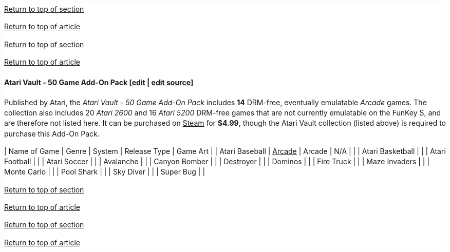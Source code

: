 [Return to top of section](#da-c)

[Return to top of article](#top)

[Return to top of section](#da-c)

[Return to top of article](#top)

#### Atari Vault - 50 Game Add-On Pack [[edit](/w/index.php?title=List_of_emulatable_games_(commercial)&veaction=edit&section=6 "Edit section: Atari Vault - 50 Game Add-On Pack") | [edit source](/w/index.php?title=List_of_emulatable_games_(commercial)&action=edit&section=6 "Edit section: Atari Vault - 50 Game Add-On Pack")]

Published by Atari, the _Atari Vault - 50 Game Add-On Pack_ includes **14** DRM-free, eventually emulatable _Arcade_ games. The collection also includes 20 _Atari 2600_ and 16 _Atari 5200_ DRM-free games that are not currently emulatable on the FunKey S, and are therefore not listed here. It can be purchased on [Steam](https://store.steampowered.com/app/1104680/Atari_Vault__50_Game_AddOn_Pack/) for **$4.99**, though the Atari Vault collection (listed above) is required to purchase this Add-On Pack.

| Name of Game | Genre | System | Release Type | Game Art |
| Atari Baseball | [Arcade](https://en.wikipedia.org/wiki/Arcade_game "w:Arcade game") | Arcade | N/A |  |
| Atari Basketball |  |
| Atari Football |  |
| Atari Soccer |  |
| Avalanche |  |
| Canyon Bomber |  |
| Destroyer |  |
| Dominos |  |
| Fire Truck |  |
| Maze Invaders |  |
| Monte Carlo |  |
| Pool Shark |  |
| Sky Diver |  |
| Super Bug |  |

[Return to top of section](#da-c)

[Return to top of article](#top)

[Return to top of section](#da-c)

[Return to top of article](#top)
